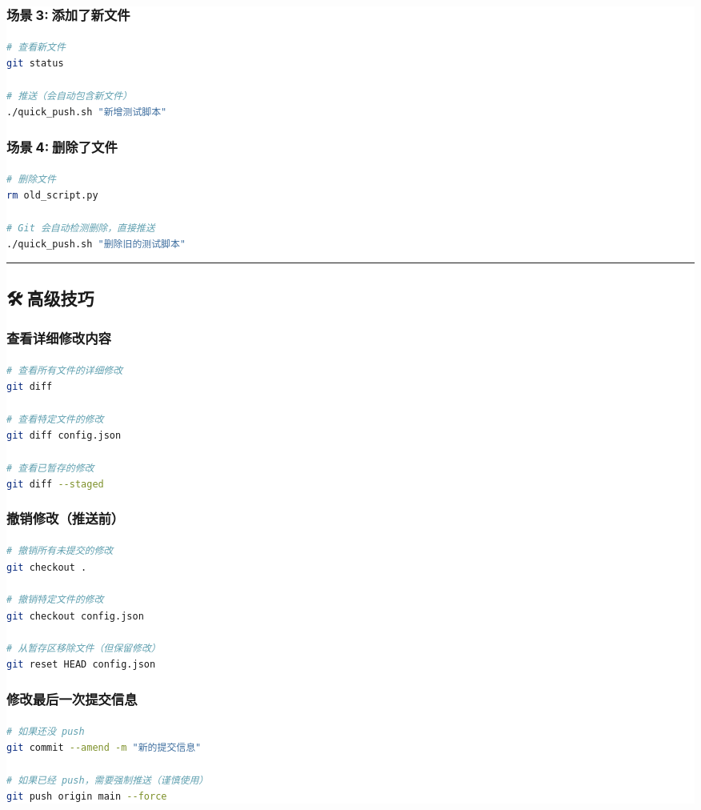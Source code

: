 ### 场景 3: 添加了新文件

```bash
# 查看新文件
git status

# 推送（会自动包含新文件）
./quick_push.sh "新增测试脚本"
```

### 场景 4: 删除了文件

```bash
# 删除文件
rm old_script.py

# Git 会自动检测删除，直接推送
./quick_push.sh "删除旧的测试脚本"
```

---

## 🛠️ 高级技巧

### 查看详细修改内容

```bash
# 查看所有文件的详细修改
git diff

# 查看特定文件的修改
git diff config.json

# 查看已暂存的修改
git diff --staged
```

### 撤销修改（推送前）

```bash
# 撤销所有未提交的修改
git checkout .

# 撤销特定文件的修改
git checkout config.json

# 从暂存区移除文件（但保留修改）
git reset HEAD config.json
```

### 修改最后一次提交信息

```bash
# 如果还没 push
git commit --amend -m "新的提交信息"

# 如果已经 push，需要强制推送（谨慎使用）
git push origin main --force
```
